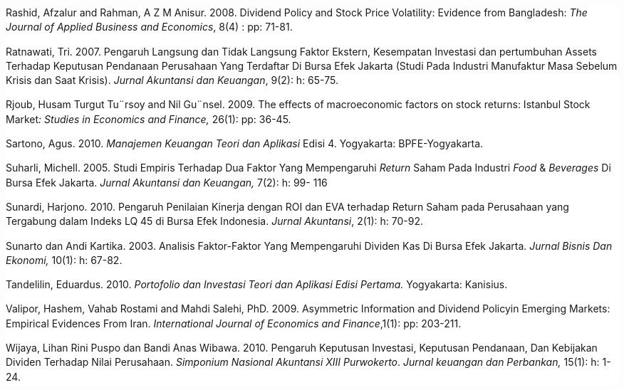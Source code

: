 <p><span class="font7">Rashid, Afzalur and Rahman, A Z M Anisur. 2008. Dividend Policy and Stock Price Volatility: Evidence from Bangladesh: </span><span class="font7" style="font-style:italic;">The Journal of Applied Business and Economics</span><span class="font1">, </span><span class="font7">8(4) : pp: 71-81.</span></p>
<p><span class="font7">Ratnawati, Tri. 2007. Pengaruh Langsung dan Tidak Langsung Faktor Ekstern, Kesempatan Investasi dan pertumbuhan Assets Terhadap Keputusan Pendanaan Perusahaan Yang Terdaftar Di Bursa Efek Jakarta (Studi Pada Industri Manufaktur Masa Sebelum Krisis dan Saat Krisis). </span><span class="font7" style="font-style:italic;">Jurnal Akuntansi dan Keuangan</span><span class="font7">, 9(2): h: 65-75.</span></p>
<p><span class="font7">Rjoub, Husam Turgut Tu¨rsoy and Nil Gu¨nsel. 2009. The effects of macroeconomic factors on stock returns: Istanbul Stock Market</span><span class="font7" style="font-style:italic;">: Studies in Economics and Finance,</span><span class="font7"> 26(1): pp: 36-45.</span></p>
<p><span class="font7">Sartono, Agus. 2010. </span><span class="font7" style="font-style:italic;">Manajemen Keuangan Teori dan Aplikasi</span><span class="font7"> Edisi 4. Yogyakarta: BPFE-Yogyakarta.</span></p>
<p><span class="font7">Suharli, Michell. 2005. Studi Empiris Terhadap Dua Faktor Yang Mempengaruhi </span><span class="font7" style="font-style:italic;">Return</span><span class="font7"> Saham Pada Industri </span><span class="font7" style="font-style:italic;">Food</span><span class="font7"> &amp;&nbsp;</span><span class="font7" style="font-style:italic;">Beverages</span><span class="font7"> Di Bursa Efek Jakarta. </span><span class="font7" style="font-style:italic;">Jurnal Akuntansi dan Keuangan,</span><span class="font7"> 7(2): h: 99- 116</span></p>
<p><span class="font7">Sunardi, Harjono. 2010. Pengaruh Penilaian Kinerja dengan ROI dan EVA terhadap Return Saham pada Perusahaan yang Tergabung dalam Indeks LQ 45 di Bursa Efek Indonesia</span><span class="font0">. </span><span class="font7" style="font-style:italic;">Jurnal Akuntansi</span><span class="font7">, 2(1): h: 70-92.</span></p>
<p><span class="font7">Sunarto dan Andi Kartika. 2003. Analisis Faktor-Faktor Yang Mempengaruhi Dividen Kas Di Bursa Efek Jakarta. </span><span class="font7" style="font-style:italic;">Jurnal Bisnis Dan Ekonomi,</span><span class="font7"> 10(1): h: 67-82.</span></p>
<p><span class="font7">Tandelilin, Eduardus. 2010. </span><span class="font7" style="font-style:italic;">Portofolio dan Investasi Teori dan Aplikasi Edisi Pertama.</span><span class="font7"> Yogyakarta: Kanisius.</span></p>
<p><span class="font7">Valipor, Hashem, Vahab Rostami and Mahdi Salehi, PhD. 2009. Asymmetric Information and Dividend Policyin Emerging Markets: Empirical Evidences From Iran. </span><span class="font7" style="font-style:italic;">International Journal of Economics and Finance</span><span class="font7">,1(1): pp: 203-211.</span></p>
<p><span class="font7">Wijaya, Lihan Rini Puspo dan Bandi Anas Wibawa. 2010. Pengaruh Keputusan Investasi, Keputusan Pendanaan, Dan Kebijakan Dividen Terhadap Nilai Perusahaan. </span><span class="font7" style="font-style:italic;">Simponium Nasional Akuntansi XIII Purwokerto</span><span class="font7">. </span><span class="font7" style="font-style:italic;">Jurnal keuangan dan Perbankan,</span><span class="font7"> 15(1): h: 1-24.</span></p>